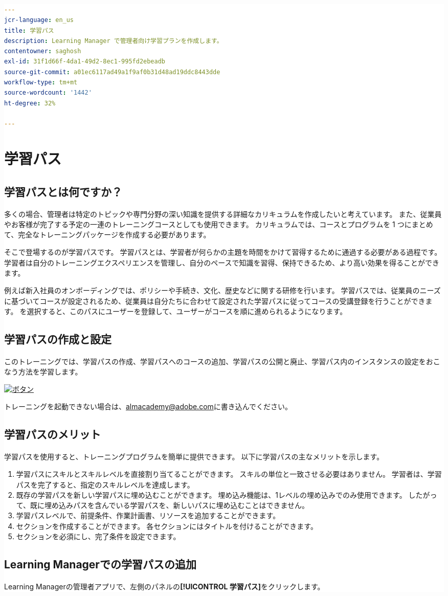 ```yaml
---
jcr-language: en_us
title: 学習パス
description: Learning Manager で管理者向け学習プランを作成します。
contentowner: saghosh
exl-id: 31f1d66f-4da1-49d2-8ec1-995fd2ebeadb
source-git-commit: a01ec6117ad49a1f9af0b31d48ad19ddc8443dde
workflow-type: tm+mt
source-wordcount: '1442'
ht-degree: 32%

---
```


# 学習パス

## 学習パスとは何ですか？

多くの場合、管理者は特定のトピックや専門分野の深い知識を提供する詳細なカリキュラムを作成したいと考えています。 また、従業員やお客様が完了する予定の一連のトレーニングコースとしても使用できます。 カリキュラムでは、コースとプログラムを 1 つにまとめて、完全なトレーニングパッケージを作成する必要があります。

そこで登場するのが学習パスです。 学習パスとは、学習者が何らかの主題を時間をかけて習得するために通過する必要がある過程です。 学習者は自分のトレーニングエクスペリエンスを管理し、自分のペースで知識を習得、保持できるため、より高い効果を得ることができます。

例えば新入社員のオンボーディングでは、ポリシーや手続き、文化、歴史などに関する研修を行います。 学習パスでは、従業員のニーズに基づいてコースが設定されるため、従業員は自分たちに合わせて設定された学習パスに従ってコースの受講登録を行うことができます。 を選択すると、このパスにユーザーを登録して、ユーザーがコースを順に進められるようになります。

## 学習パスの作成と設定

このトレーニングでは、学習パスの作成、学習パスへのコースの追加、学習パスの公開と廃止、学習パス内のインスタンスの設定をおこなう方法を学習します。

[![ボタン](assets/launch-training-button.png)](https://content.adobelearningmanageracademy.com/app/learner?accountId=98632#/course/8318919)

トレーニングを起動できない場合は、<almacademy@adobe.com>に書き込んでください。

## 学習パスのメリット

学習パスを使用すると、トレーニングプログラムを簡単に提供できます。 以下に学習パスの主なメリットを示します。

1. 学習パスにスキルとスキルレベルを直接割り当てることができます。 スキルの単位と一致させる必要はありません。 学習者は、学習パスを完了すると、指定のスキルレベルを達成します。
1. 既存の学習パスを新しい学習パスに埋め込むことができます。 埋め込み機能は、1レベルの埋め込みでのみ使用できます。 したがって、既に埋め込みパスを含んでいる学習パスを、新しいパスに埋め込むことはできません。
1. 学習パスレベルで、前提条件、作業計画書、リソースを追加することができます。
1. セクションを作成することができます。 各セクションにはタイトルを付けることができます。
1. セクションを必須にし、完了条件を設定できます。

## Learning Managerでの学習パスの追加

Learning Managerの管理者アプリで、左側のパネルの&#x200B;**[!UICONTROL 学習パス]**&#x200B;をクリックします。
